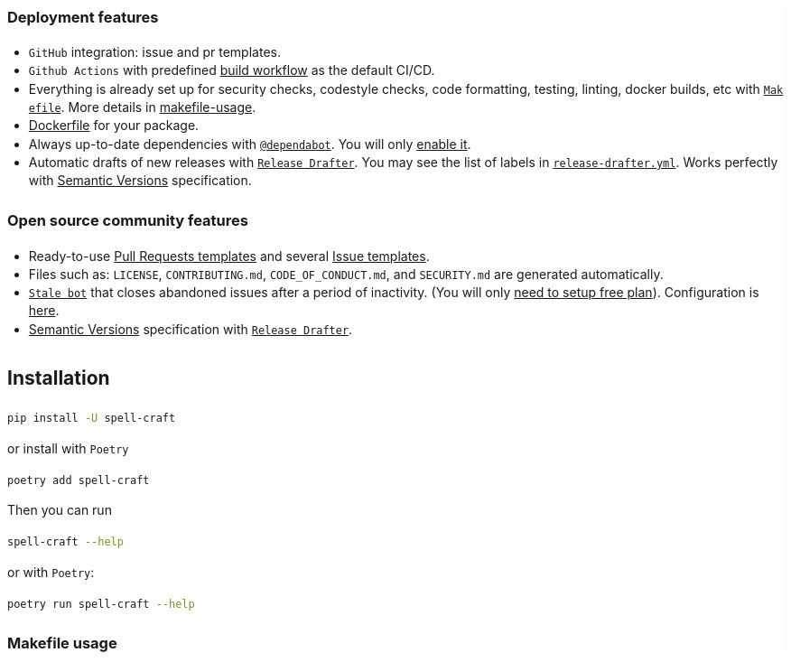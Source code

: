 ### Deployment features

- `GitHub` integration: issue and pr templates.
- `Github Actions` with predefined [build workflow](https://github.com/reedjones/spell-craft/blob/master/.github/workflows/build.yml) as the default CI/CD.
- Everything is already set up for security checks, codestyle checks, code formatting, testing, linting, docker builds, etc with [`Makefile`](https://github.com/reedjones/spell-craft/blob/master/Makefile#L89). More details in [makefile-usage](#makefile-usage).
- [Dockerfile](https://github.com/reedjones/spell-craft/blob/master/docker/Dockerfile) for your package.
- Always up-to-date dependencies with [`@dependabot`](https://dependabot.com/). You will only [enable it](https://docs.github.com/en/github/administering-a-repository/enabling-and-disabling-version-updates#enabling-github-dependabot-version-updates).
- Automatic drafts of new releases with [`Release Drafter`](https://github.com/marketplace/actions/release-drafter). You may see the list of labels in [`release-drafter.yml`](https://github.com/reedjones/spell-craft/blob/master/.github/release-drafter.yml). Works perfectly with [Semantic Versions](https://semver.org/) specification.

### Open source community features

- Ready-to-use [Pull Requests templates](https://github.com/reedjones/spell-craft/blob/master/.github/PULL_REQUEST_TEMPLATE.md) and several [Issue templates](https://github.com/reedjones/spell-craft/tree/master/.github/ISSUE_TEMPLATE).
- Files such as: `LICENSE`, `CONTRIBUTING.md`, `CODE_OF_CONDUCT.md`, and `SECURITY.md` are generated automatically.
- [`Stale bot`](https://github.com/apps/stale) that closes abandoned issues after a period of inactivity. (You will only [need to setup free plan](https://github.com/marketplace/stale)). Configuration is [here](https://github.com/reedjones/spell-craft/blob/master/.github/.stale.yml).
- [Semantic Versions](https://semver.org/) specification with [`Release Drafter`](https://github.com/marketplace/actions/release-drafter).

## Installation

```bash
pip install -U spell-craft
```

or install with `Poetry`

```bash
poetry add spell-craft
```

Then you can run

```bash
spell-craft --help
```

or with `Poetry`:

```bash
poetry run spell-craft --help
```

### Makefile usage
